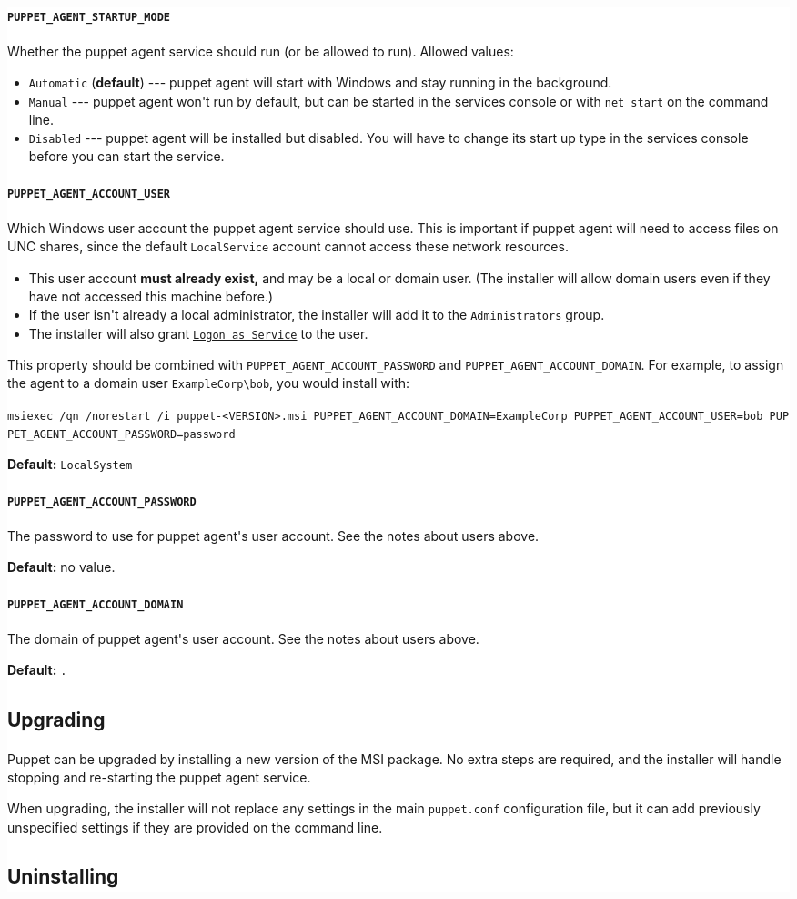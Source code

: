 #### `PUPPET_AGENT_STARTUP_MODE`

Whether the puppet agent service should run (or be allowed to run). Allowed values:

* `Automatic` (**default**) --- puppet agent will start with Windows and stay running in the background.
* `Manual` --- puppet agent won't run by default, but can be started in the services console or with `net start` on the command line.
* `Disabled` --- puppet agent will be installed but disabled. You will have to change its start up type in the services console before you can start the service.


#### `PUPPET_AGENT_ACCOUNT_USER`

Which Windows user account the puppet agent service should use. This is important if puppet agent will need to access files on UNC shares, since the default `LocalService` account cannot access these network resources.

* This user account **must already exist,** and may be a local or domain user. (The installer will allow domain users even if they have not accessed this machine before.)
* If the user isn't already a local administrator, the installer will add it to the `Administrators` group.
* The installer will also grant [`Logon as Service`](http://msdn.microsoft.com/en-us/library/ms813948.aspx) to the user.

This property should be combined with `PUPPET_AGENT_ACCOUNT_PASSWORD` and `PUPPET_AGENT_ACCOUNT_DOMAIN`. For example, to assign the agent to a domain user `ExampleCorp\bob`, you would install with:

    msiexec /qn /norestart /i puppet-<VERSION>.msi PUPPET_AGENT_ACCOUNT_DOMAIN=ExampleCorp PUPPET_AGENT_ACCOUNT_USER=bob PUPPET_AGENT_ACCOUNT_PASSWORD=password

**Default:** `LocalSystem`

#### `PUPPET_AGENT_ACCOUNT_PASSWORD`

The password to use for puppet agent's user account. See the notes about users above.

**Default:** no value.

#### `PUPPET_AGENT_ACCOUNT_DOMAIN`

The domain of puppet agent's user account. See the notes about users above.

**Default:** `.`


Upgrading
-----


Puppet can be upgraded by installing a new version of the MSI package. No extra steps are required, and the installer will handle stopping and re-starting the puppet agent service.

When upgrading, the installer will not replace any settings in the main `puppet.conf` configuration file, but it can add previously unspecified settings if they are provided on the command line.


Uninstalling
-----

